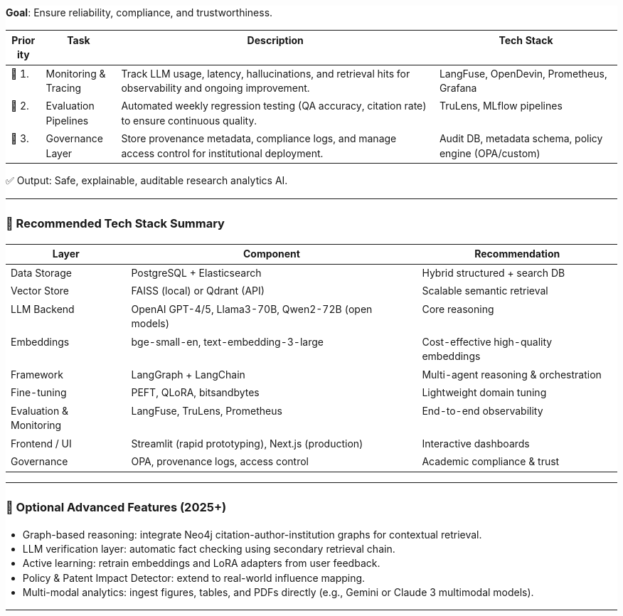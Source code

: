 **Goal**: Ensure reliability, compliance, and trustworthiness.

| Priority | Task                   | Description                                                    | Tech Stack                                         |
|----------|------------------------|----------------------------------------------------------------|----------------------------------------------------|
| 🥇 1.    | Monitoring & Tracing   | Track LLM usage, latency, hallucinations, and retrieval hits for observability and ongoing improvement. | LangFuse, OpenDevin, Prometheus, Grafana           |
| 🥈 2.    | Evaluation Pipelines   | Automated weekly regression testing (QA accuracy, citation rate) to ensure continuous quality.         | TruLens, MLflow pipelines                          |
| 🥉 3.    | Governance Layer       | Store provenance metadata, compliance logs, and manage access control for institutional deployment.     | Audit DB, metadata schema, policy engine (OPA/custom) |

✅ Output: Safe, explainable, auditable research analytics AI.

---

### 🧱 Recommended Tech Stack Summary

| Layer                | Component                                             | Recommendation                          |
|----------------------|------------------------------------------------------|-----------------------------------------|
| Data Storage         | PostgreSQL + Elasticsearch                           | Hybrid structured + search DB           |
| Vector Store         | FAISS (local) or Qdrant (API)                        | Scalable semantic retrieval             |
| LLM Backend          | OpenAI GPT-4/5, Llama3-70B, Qwen2-72B (open models)  | Core reasoning                          |
| Embeddings           | bge-small-en, text-embedding-3-large                 | Cost-effective high-quality embeddings  |
| Framework            | LangGraph + LangChain                                | Multi-agent reasoning & orchestration   |
| Fine-tuning          | PEFT, QLoRA, bitsandbytes                            | Lightweight domain tuning               |
| Evaluation & Monitoring | LangFuse, TruLens, Prometheus                     | End-to-end observability                |
| Frontend / UI        | Streamlit (rapid prototyping), Next.js (production)  | Interactive dashboards                  |
| Governance           | OPA, provenance logs, access control                 | Academic compliance & trust             |

---


### 🧩 Optional Advanced Features (2025+)

- Graph-based reasoning: integrate Neo4j citation-author-institution graphs for contextual retrieval.
- LLM verification layer: automatic fact checking using secondary retrieval chain.
- Active learning: retrain embeddings and LoRA adapters from user feedback.
- Policy & Patent Impact Detector: extend to real-world influence mapping.
- Multi-modal analytics: ingest figures, tables, and PDFs directly (e.g., Gemini or Claude 3 multimodal models).


---